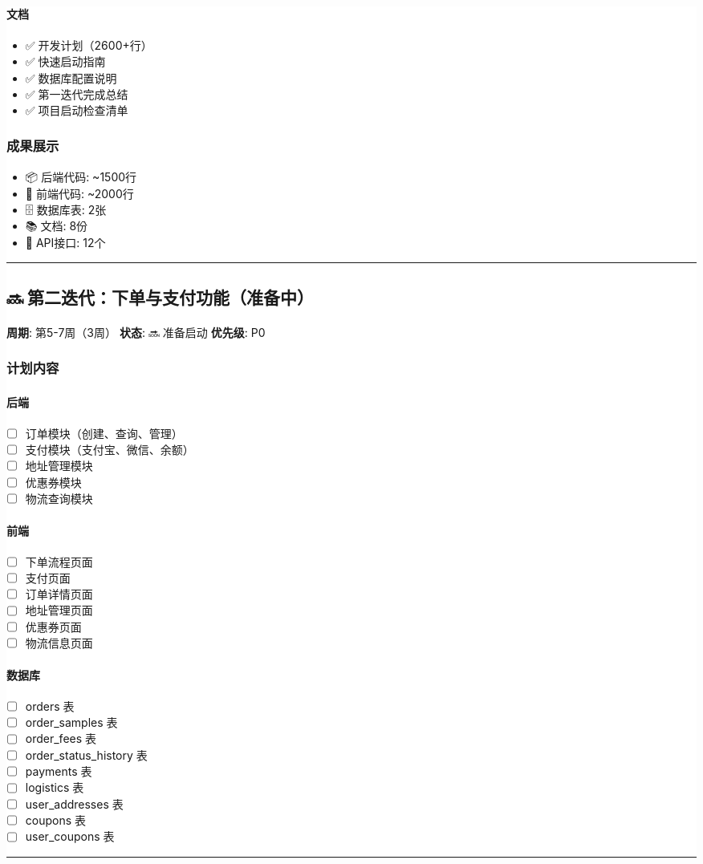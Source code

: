 #### 文档
- ✅ 开发计划（2600+行）
- ✅ 快速启动指南
- ✅ 数据库配置说明
- ✅ 第一迭代完成总结
- ✅ 项目启动检查清单

### 成果展示
- 📦 后端代码: ~1500行
- 🎨 前端代码: ~2000行
- 🗄️ 数据库表: 2张
- 📚 文档: 8份
- 🔌 API接口: 12个

---

## 🔜 第二迭代：下单与支付功能（准备中）

**周期**: 第5-7周（3周）
**状态**: 🔜 准备启动
**优先级**: P0

### 计划内容

#### 后端
- [ ] 订单模块（创建、查询、管理）
- [ ] 支付模块（支付宝、微信、余额）
- [ ] 地址管理模块
- [ ] 优惠券模块
- [ ] 物流查询模块

#### 前端
- [ ] 下单流程页面
- [ ] 支付页面
- [ ] 订单详情页面
- [ ] 地址管理页面
- [ ] 优惠券页面
- [ ] 物流信息页面

#### 数据库
- [ ] orders 表
- [ ] order_samples 表
- [ ] order_fees 表
- [ ] order_status_history 表
- [ ] payments 表
- [ ] logistics 表
- [ ] user_addresses 表
- [ ] coupons 表
- [ ] user_coupons 表

---
